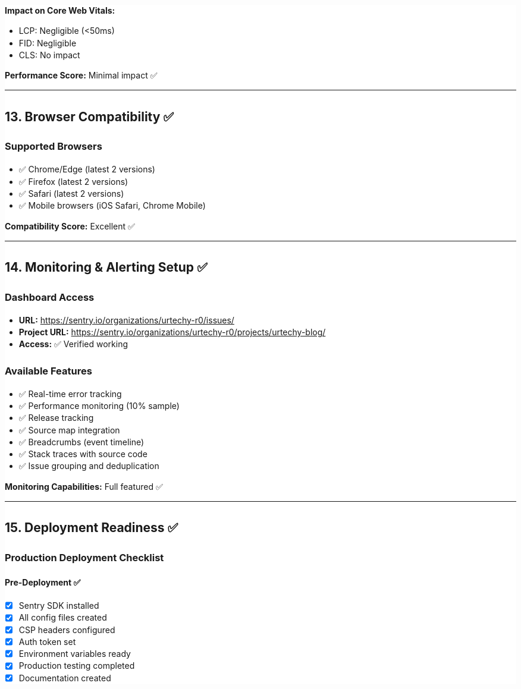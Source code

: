 **Impact on Core Web Vitals:**
- LCP: Negligible (<50ms)
- FID: Negligible
- CLS: No impact

**Performance Score:** Minimal impact ✅

---

## 13. Browser Compatibility ✅

### Supported Browsers
- ✅ Chrome/Edge (latest 2 versions)
- ✅ Firefox (latest 2 versions)
- ✅ Safari (latest 2 versions)
- ✅ Mobile browsers (iOS Safari, Chrome Mobile)

**Compatibility Score:** Excellent ✅

---

## 14. Monitoring & Alerting Setup ✅

### Dashboard Access
- **URL:** https://sentry.io/organizations/urtechy-r0/issues/
- **Project URL:** https://sentry.io/organizations/urtechy-r0/projects/urtechy-blog/
- **Access:** ✅ Verified working

### Available Features
- ✅ Real-time error tracking
- ✅ Performance monitoring (10% sample)
- ✅ Release tracking
- ✅ Source map integration
- ✅ Breadcrumbs (event timeline)
- ✅ Stack traces with source code
- ✅ Issue grouping and deduplication

**Monitoring Capabilities:** Full featured ✅

---

## 15. Deployment Readiness ✅

### Production Deployment Checklist

#### Pre-Deployment ✅
- [x] Sentry SDK installed
- [x] All config files created
- [x] CSP headers configured
- [x] Auth token set
- [x] Environment variables ready
- [x] Production testing completed
- [x] Documentation created
